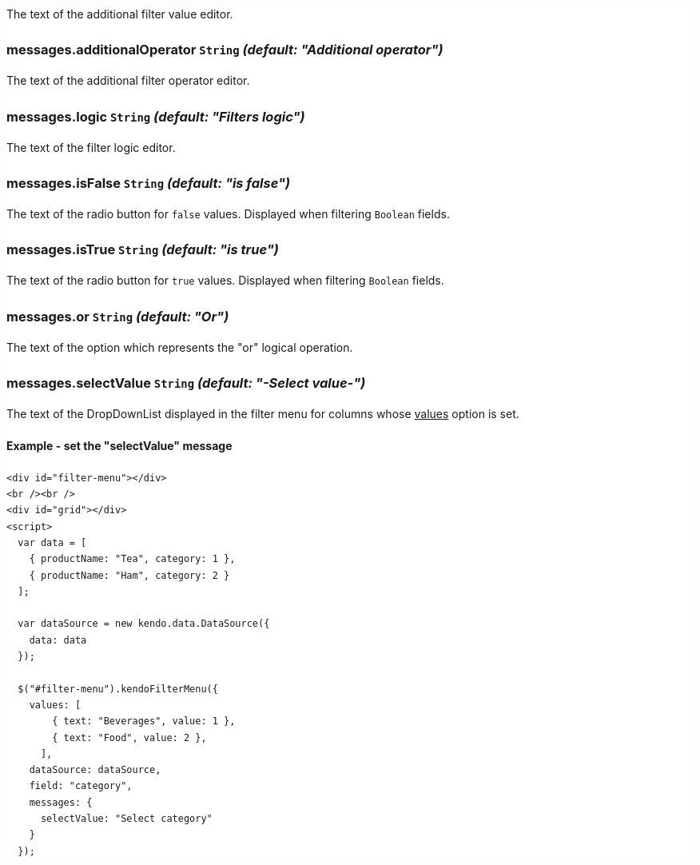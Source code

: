 The text of the additional filter value editor.

### messages.additionalOperator `String` *(default: "Additional operator")*

The text of the additional filter operator editor.

### messages.logic `String` *(default: "Filters logic")*

The text of the filter logic editor.

### messages.isFalse `String` *(default: "is false")*

The text of the radio button for `false` values. Displayed when filtering `Boolean` fields.

### messages.isTrue `String` *(default: "is true")*

The text of the radio button for `true` values. Displayed when filtering `Boolean` fields.

### messages.or `String` *(default: "Or")*

The text of the option which represents the "or" logical operation.

### messages.selectValue `String` *(default: "-Select value-")*

The text of the DropDownList displayed in the filter menu for columns whose [values](#configuration-columns.values) option is set.

#### Example - set the "selectValue" message

    <div id="filter-menu"></div>
    <br /><br />
    <div id="grid"></div>
    <script>
      var data = [
        { productName: "Tea", category: 1 },
        { productName: "Ham", category: 2 }
      ];

      var dataSource = new kendo.data.DataSource({
        data: data
      });

      $("#filter-menu").kendoFilterMenu({
        values: [
            { text: "Beverages", value: 1 },
            { text: "Food", value: 2 },
          ],
        dataSource: dataSource,
        field: "category",
        messages: {
          selectValue: "Select category"
        }
      });
